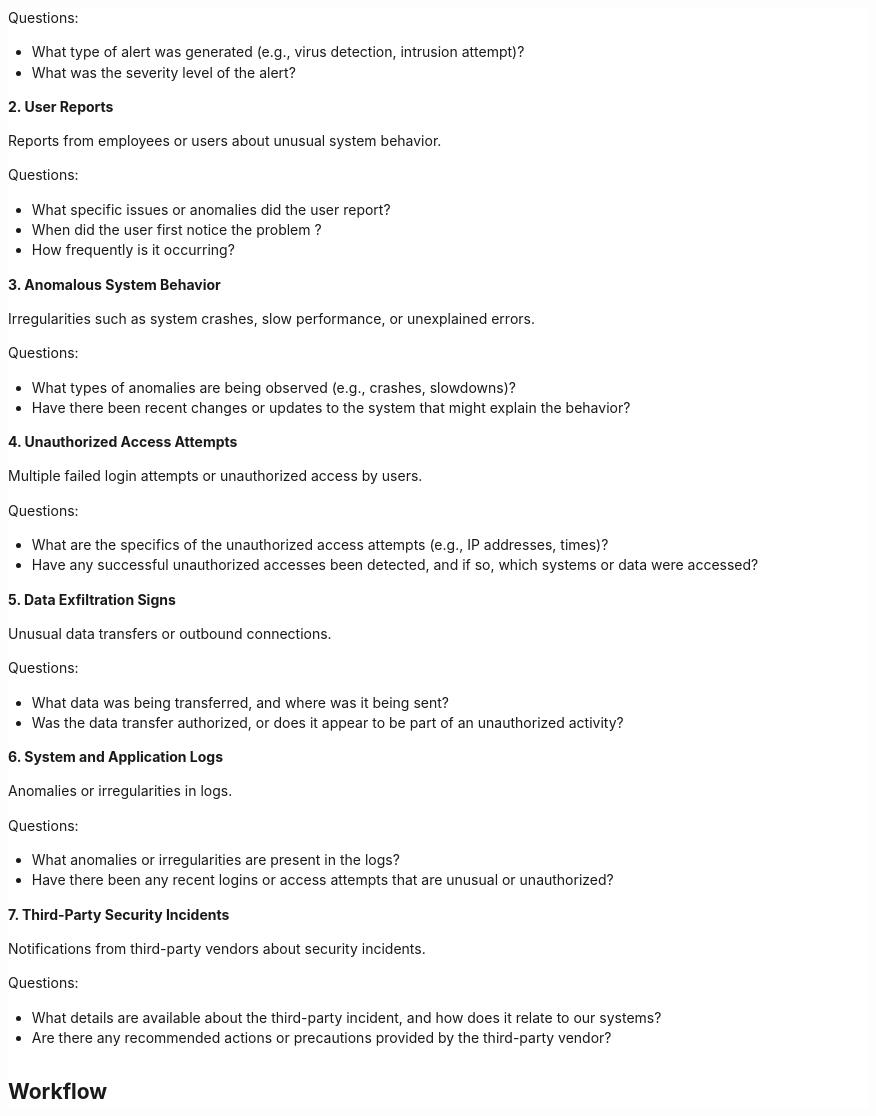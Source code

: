 Questions:

- What type of alert was generated (e.g., virus detection, intrusion attempt)?
- What was the severity level of the alert?

<b>2. User Reports</b>

Reports from employees or users about unusual system behavior.

Questions:

- What specific issues or anomalies did the user report?
- When did the user first notice the problem ?
- How frequently is it occurring?

<b>3. Anomalous System Behavior</b>

Irregularities such as system crashes, slow performance, or unexplained errors.

Questions:

- What types of anomalies are being observed (e.g., crashes, slowdowns)?
- Have there been recent changes or updates to the system that might explain the behavior?

<b>4. Unauthorized Access Attempts</b>

Multiple failed login attempts or unauthorized access by users.

Questions:

- What are the specifics of the unauthorized access attempts (e.g., IP addresses, times)?
- Have any successful unauthorized accesses been detected, and if so, which systems or data were accessed?

<b>5. Data Exfiltration Signs</b>

Unusual data transfers or outbound connections.

Questions:

- What data was being transferred, and where was it being sent?
- Was the data transfer authorized, or does it appear to be part of an unauthorized activity?

<b>6. System and Application Logs</b>

Anomalies or irregularities in logs.

Questions:

- What anomalies or irregularities are present in the logs?
- Have there been any recent logins or access attempts that are unusual or unauthorized?

<b>7. Third-Party Security Incidents</b>

Notifications from third-party vendors about security incidents.

Questions:

- What details are available about the third-party incident, and how does it relate to our systems?
- Are there any recommended actions or precautions provided by the third-party vendor?

## Workflow
